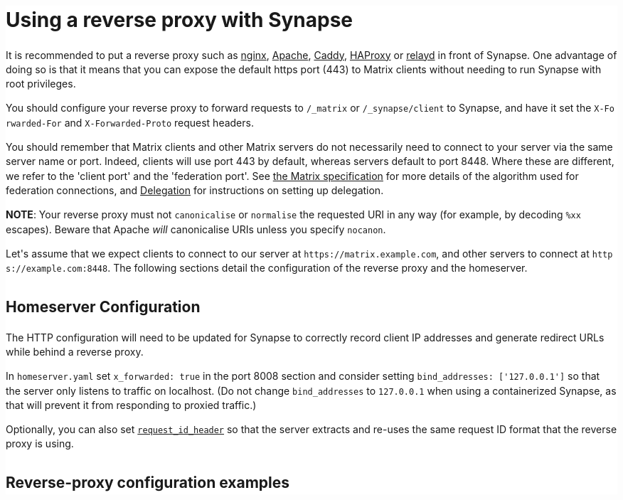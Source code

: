 # Using a reverse proxy with Synapse

It is recommended to put a reverse proxy such as
[nginx](https://nginx.org/en/docs/http/ngx_http_proxy_module.html),
[Apache](https://httpd.apache.org/docs/current/mod/mod_proxy_http.html),
[Caddy](https://caddyserver.com/docs/quick-starts/reverse-proxy),
[HAProxy](https://www.haproxy.org/) or
[relayd](https://man.openbsd.org/relayd.8) in front of Synapse. One advantage
of doing so is that it means that you can expose the default https port
(443) to Matrix clients without needing to run Synapse with root
privileges.

You should configure your reverse proxy to forward requests to `/_matrix` or
`/_synapse/client` to Synapse, and have it set the `X-Forwarded-For` and
`X-Forwarded-Proto` request headers.

You should remember that Matrix clients and other Matrix servers do not
necessarily need to connect to your server via the same server name or
port. Indeed, clients will use port 443 by default, whereas servers default to
port 8448. Where these are different, we refer to the 'client port' and the
'federation port'. See [the Matrix
specification](https://matrix.org/docs/spec/server_server/latest#resolving-server-names)
for more details of the algorithm used for federation connections, and
[Delegation](delegate.md) for instructions on setting up delegation.

**NOTE**: Your reverse proxy must not `canonicalise` or `normalise`
the requested URI in any way (for example, by decoding `%xx` escapes).
Beware that Apache *will* canonicalise URIs unless you specify
`nocanon`.

Let's assume that we expect clients to connect to our server at
`https://matrix.example.com`, and other servers to connect at
`https://example.com:8448`.  The following sections detail the configuration of
the reverse proxy and the homeserver.


## Homeserver Configuration

The HTTP configuration will need to be updated for Synapse to correctly record 
client IP addresses and generate redirect URLs while behind a reverse proxy. 

In `homeserver.yaml` set `x_forwarded: true` in the port 8008 section and 
consider setting `bind_addresses: ['127.0.0.1']` so that the server only
listens to traffic on localhost. (Do not change `bind_addresses` to `127.0.0.1` 
when using a containerized Synapse, as that will prevent it from responding
to proxied traffic.)

Optionally, you can also set
[`request_id_header`](./usage/configuration/config_documentation.md#listeners)
so that the server extracts and re-uses the same request ID format that the
reverse proxy is using.

## Reverse-proxy configuration examples
